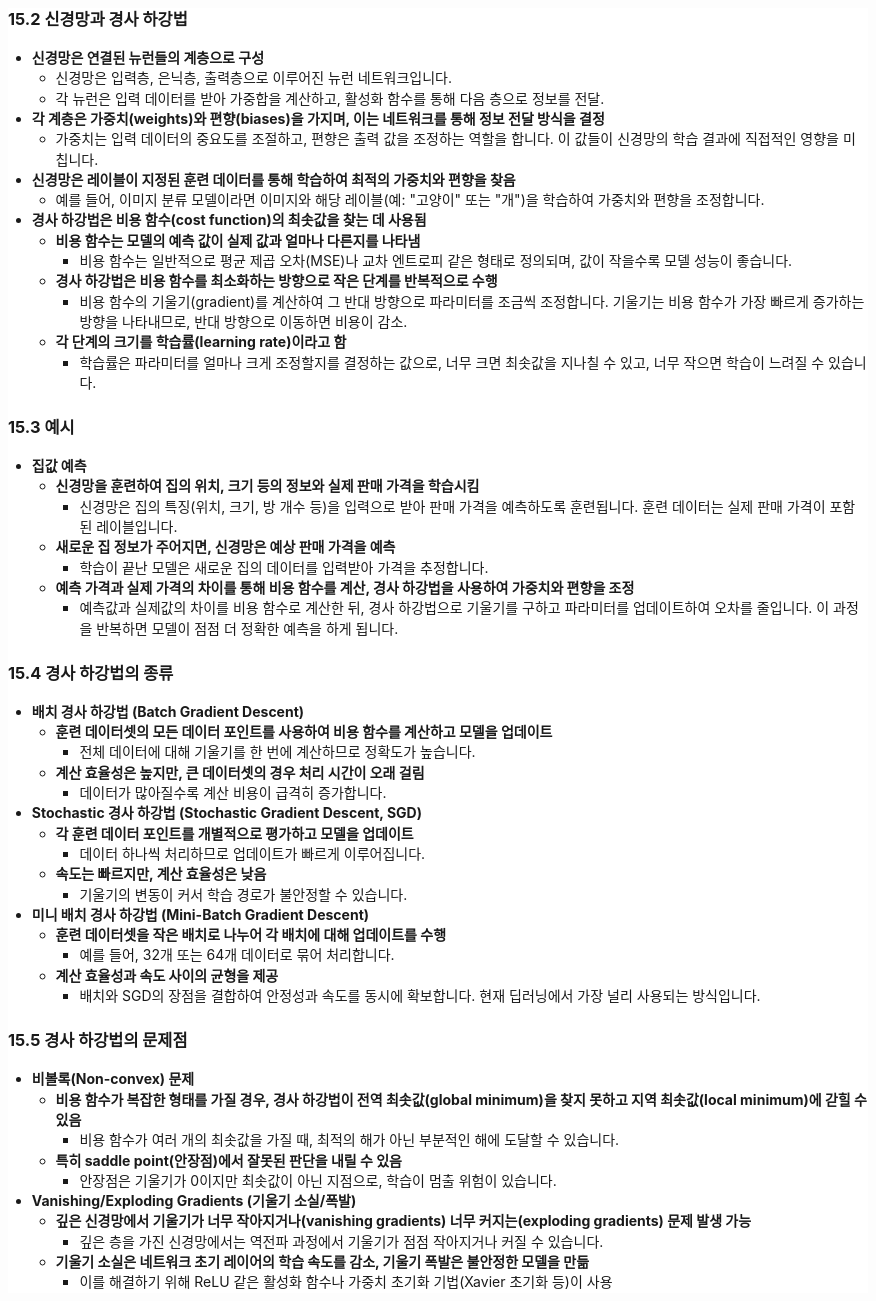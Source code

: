 ### **15.2 신경망과 경사 하강법**

- **신경망은 연결된 뉴런들의 계층으로 구성** 
  - 신경망은 입력층, 은닉층, 출력층으로 이루어진 뉴런 네트워크입니다. 
  - 각 뉴런은 입력 데이터를 받아 가중합을 계산하고, 활성화 함수를 통해 다음 층으로 정보를 전달.
- **각 계층은 가중치(weights)와 편향(biases)을 가지며, 이는 네트워크를 통해 정보 전달 방식을 결정** 
  - 가중치는 입력 데이터의 중요도를 조절하고, 편향은 출력 값을 조정하는 역할을 합니다. 이 값들이 신경망의 학습 결과에 직접적인 영향을 미칩니다.
- **신경망은 레이블이 지정된 훈련 데이터를 통해 학습하여 최적의 가중치와 편향을 찾음** 
  - 예를 들어, 이미지 분류 모델이라면 이미지와 해당 레이블(예: "고양이" 또는 "개")을 학습하여 가중치와 편향을 조정합니다.
- **경사 하강법은 비용 함수(cost function)의 최솟값을 찾는 데 사용됨**
  - **비용 함수는 모델의 예측 값이 실제 값과 얼마나 다른지를 나타냄** 
    - 비용 함수는 일반적으로 평균 제곱 오차(MSE)나 교차 엔트로피 같은 형태로 정의되며, 값이 작을수록 모델 성능이 좋습니다.
  - **경사 하강법은 비용 함수를 최소화하는 방향으로 작은 단계를 반복적으로 수행** 
    - 비용 함수의 기울기(gradient)를 계산하여 그 반대 방향으로 파라미터를 조금씩 조정합니다. 기울기는 비용 함수가 가장 빠르게 증가하는 방향을 나타내므로, 반대 방향으로 이동하면 비용이 감소.
  - **각 단계의 크기를 학습률(learning rate)이라고 함** 
    - 학습률은 파라미터를 얼마나 크게 조정할지를 결정하는 값으로, 너무 크면 최솟값을 지나칠 수 있고, 너무 작으면 학습이 느려질 수 있습니다.

### **15.3 예시**
- **집값 예측**
  - **신경망을 훈련하여 집의 위치, 크기 등의 정보와 실제 판매 가격을 학습시킴** 
    - 신경망은 집의 특징(위치, 크기, 방 개수 등)을 입력으로 받아 판매 가격을 예측하도록 훈련됩니다. 훈련 데이터는 실제 판매 가격이 포함된 레이블입니다.
  - **새로운 집 정보가 주어지면, 신경망은 예상 판매 가격을 예측** 
    - 학습이 끝난 모델은 새로운 집의 데이터를 입력받아 가격을 추정합니다.
  - **예측 가격과 실제 가격의 차이를 통해 비용 함수를 계산, 경사 하강법을 사용하여 가중치와 편향을 조정** 
    - 예측값과 실제값의 차이를 비용 함수로 계산한 뒤, 경사 하강법으로 기울기를 구하고 파라미터를 업데이트하여 오차를 줄입니다. 이 과정을 반복하면 모델이 점점 더 정확한 예측을 하게 됩니다.

### **15.4 경사 하강법의 종류**

- **배치 경사 하강법 (Batch Gradient Descent)**
  - **훈련 데이터셋의 모든 데이터 포인트를 사용하여 비용 함수를 계산하고 모델을 업데이트**   
    - 전체 데이터에 대해 기울기를 한 번에 계산하므로 정확도가 높습니다.
  - **계산 효율성은 높지만, 큰 데이터셋의 경우 처리 시간이 오래 걸림** 
    - 데이터가 많아질수록 계산 비용이 급격히 증가합니다.
- **Stochastic 경사 하강법 (Stochastic Gradient Descent, SGD)**
  - **각 훈련 데이터 포인트를 개별적으로 평가하고 모델을 업데이트** 
    - 데이터 하나씩 처리하므로 업데이트가 빠르게 이루어집니다.
  - **속도는 빠르지만, 계산 효율성은 낮음** 
    - 기울기의 변동이 커서 학습 경로가 불안정할 수 있습니다.
- **미니 배치 경사 하강법 (Mini-Batch Gradient Descent)**
  - **훈련 데이터셋을 작은 배치로 나누어 각 배치에 대해 업데이트를 수행** 
    - 예를 들어, 32개 또는 64개 데이터로 묶어 처리합니다.
  - **계산 효율성과 속도 사이의 균형을 제공** 
    - 배치와 SGD의 장점을 결합하여 안정성과 속도를 동시에 확보합니다. 현재 딥러닝에서 가장 널리 사용되는 방식입니다.

### **15.5 경사 하강법의 문제점**

- **비볼록(Non-convex) 문제**
  - **비용 함수가 복잡한 형태를 가질 경우, 경사 하강법이 전역 최솟값(global minimum)을 찾지 못하고 지역 최솟값(local minimum)에 갇힐 수 있음** 
    - 비용 함수가 여러 개의 최솟값을 가질 때, 최적의 해가 아닌 부분적인 해에 도달할 수 있습니다.
  - **특히 saddle point(안장점)에서 잘못된 판단을 내릴 수 있음** 
    - 안장점은 기울기가 0이지만 최솟값이 아닌 지점으로, 학습이 멈출 위험이 있습니다.
- **Vanishing/Exploding Gradients (기울기 소실/폭발)**
  - **깊은 신경망에서 기울기가 너무 작아지거나(vanishing gradients) 너무 커지는(exploding gradients) 문제 발생 가능** 
    - 깊은 층을 가진 신경망에서는 역전파 과정에서 기울기가 점점 작아지거나 커질 수 있습니다.
  - **기울기 소실은 네트워크 초기 레이어의 학습 속도를 감소, 기울기 폭발은 불안정한 모델을 만듦** 
    - 이를 해결하기 위해 ReLU 같은 활성화 함수나 가중치 초기화 기법(Xavier 초기화 등)이 사용

